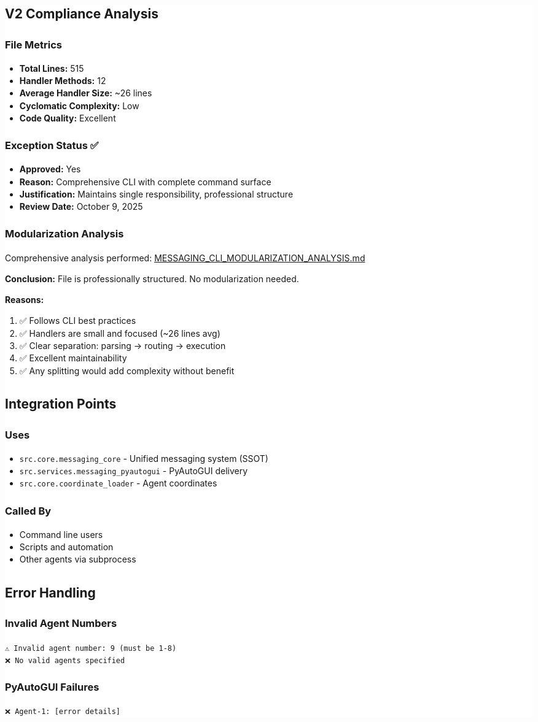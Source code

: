 ## V2 Compliance Analysis

### File Metrics
- **Total Lines:** 515
- **Handler Methods:** 12
- **Average Handler Size:** ~26 lines
- **Cyclomatic Complexity:** Low
- **Code Quality:** Excellent

### Exception Status ✅
- **Approved:** Yes
- **Reason:** Comprehensive CLI with complete command surface
- **Justification:** Maintains single responsibility, professional structure
- **Review Date:** October 9, 2025

### Modularization Analysis
Comprehensive analysis performed: [MESSAGING_CLI_MODULARIZATION_ANALYSIS.md](./MESSAGING_CLI_MODULARIZATION_ANALYSIS.md)

**Conclusion:** File is professionally structured. No modularization needed.

**Reasons:**
1. ✅ Follows CLI best practices
2. ✅ Handlers are small and focused (~26 lines avg)
3. ✅ Clear separation: parsing → routing → execution
4. ✅ Excellent maintainability
5. ✅ Any splitting would add complexity without benefit

## Integration Points

### Uses
- `src.core.messaging_core` - Unified messaging system (SSOT)
- `src.services.messaging_pyautogui` - PyAutoGUI delivery
- `src.core.coordinate_loader` - Agent coordinates

### Called By
- Command line users
- Scripts and automation
- Other agents via subprocess

## Error Handling

### Invalid Agent Numbers
```
⚠️ Invalid agent number: 9 (must be 1-8)
❌ No valid agents specified
```

### PyAutoGUI Failures
```
❌ Agent-1: [error details]
```
